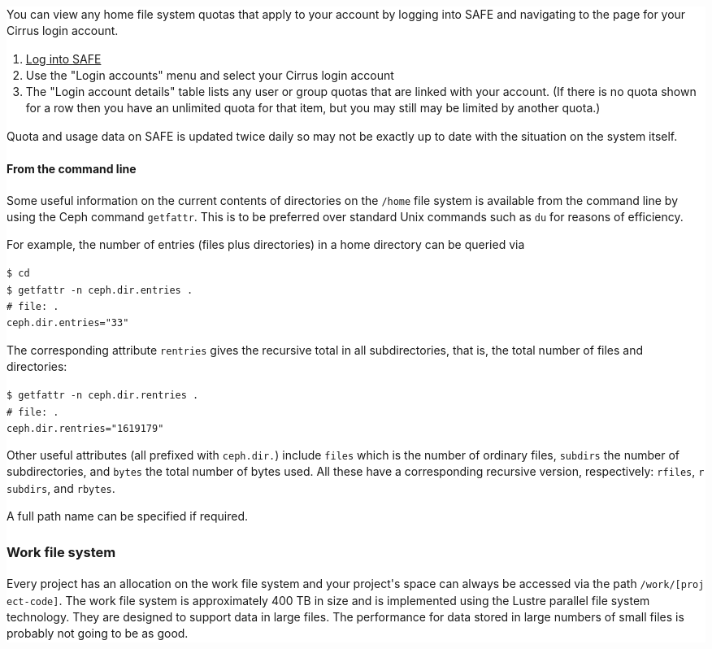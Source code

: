 You can view any home file system quotas that apply to your account by
logging into SAFE and navigating to the page for your Cirrus login
account.

1.  [Log into SAFE](https://safe.epcc.ed.ac.uk)
2.  Use the "Login accounts" menu and select your Cirrus login account
3.  The "Login account details" table lists any user or group quotas
    that are linked with your account. (If there is no quota shown for a
    row then you have an unlimited quota for that item, but you may
    still may be limited by another quota.)

Quota and usage data on SAFE is updated twice daily so may not be
exactly up to date with the situation on the system itself.

#### From the command line

Some useful information on the current contents of directories on the
`/home` file system is available from the command line by using the Ceph
command `getfattr`. This is to be preferred over standard Unix commands
such as `du` for reasons of efficiency.

For example, the number of entries (files plus directories) in a home
directory can be queried via

    $ cd
    $ getfattr -n ceph.dir.entries .
    # file: .
    ceph.dir.entries="33"

The corresponding attribute `rentries` gives the recursive total in all
subdirectories, that is, the total number of files and directories:

    $ getfattr -n ceph.dir.rentries .
    # file: .
    ceph.dir.rentries="1619179"

Other useful attributes (all prefixed with `ceph.dir.`) include `files`
which is the number of ordinary files, `subdirs` the number of
subdirectories, and `bytes` the total number of bytes used. All these
have a corresponding recursive version, respectively: `rfiles`,
`rsubdirs`, and `rbytes`.

A full path name can be specified if required.

### Work file system

Every project has an allocation on the work file system and your
project's space can always be accessed via the path
`/work/[project-code]`. The work file system is approximately 400 TB in
size and is implemented using the Lustre parallel file system
technology. They are designed to support data in large files. The
performance for data stored in large numbers of small files is probably
not going to be as good.
